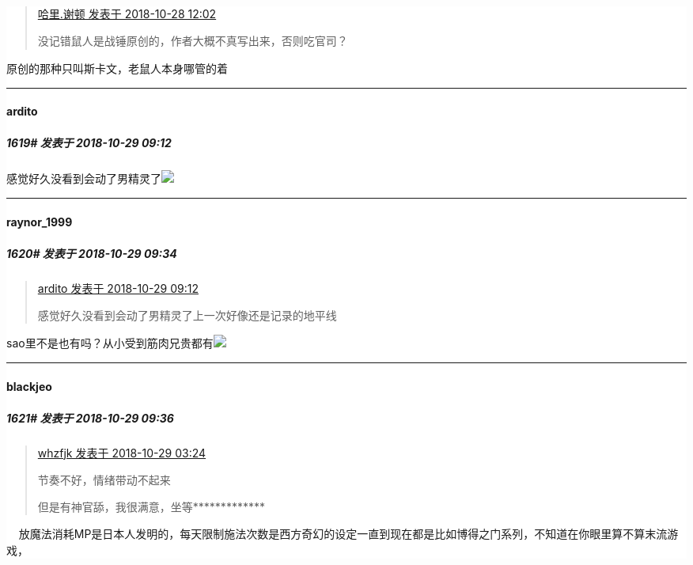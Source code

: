 

<blockquote><a href="httphttps://bbs.saraba1st.com/2b/forum.php?mod=redirect&amp;goto=findpost&amp;pid=41406707&amp;ptid=1582708" target="_blank">哈里.谢顿 发表于 2018-10-28 12:02</a>

没记错鼠人是战锤原创的，作者大概不真写出来，否则吃官司？</blockquote>
原创的那种只叫斯卡文，老鼠人本身哪管的着







*****

####  ardito  
##### 1619#       发表于 2018-10-29 09:12




感觉好久没看到会动了男精灵了<img src="https://static.saraba1st.com/image/smiley/face2017/066.png" referrerpolicy="no-referrer">







*****

####  raynor_1999  
##### 1620#       发表于 2018-10-29 09:34



<blockquote><a href="httphttps://bbs.saraba1st.com/2b/forum.php?mod=redirect&amp;goto=findpost&amp;pid=41415079&amp;ptid=1582708" target="_blank">ardito 发表于 2018-10-29 09:12</a>

感觉好久没看到会动了男精灵了上一次好像还是记录的地平线</blockquote>
sao里不是也有吗？从小受到筋肉兄贵都有<img src="https://static.saraba1st.com/image/smiley/face2017/053.png" referrerpolicy="no-referrer">







*****

####  blackjeo  
##### 1621#       发表于 2018-10-29 09:36



<blockquote><a href="httphttps://bbs.saraba1st.com/2b/forum.php?mod=redirect&amp;goto=findpost&amp;pid=41414168&amp;ptid=1582708" target="_blank">whzfjk 发表于 2018-10-29 03:24</a>

节奏不好，情绪带动不起来

但是有神官舔，我很满意，坐等*************</blockquote>
    放魔法消耗MP是日本人发明的，每天限制施法次数是西方奇幻的设定一直到现在都是比如博得之门系列，不知道在你眼里算不算末流游戏，



